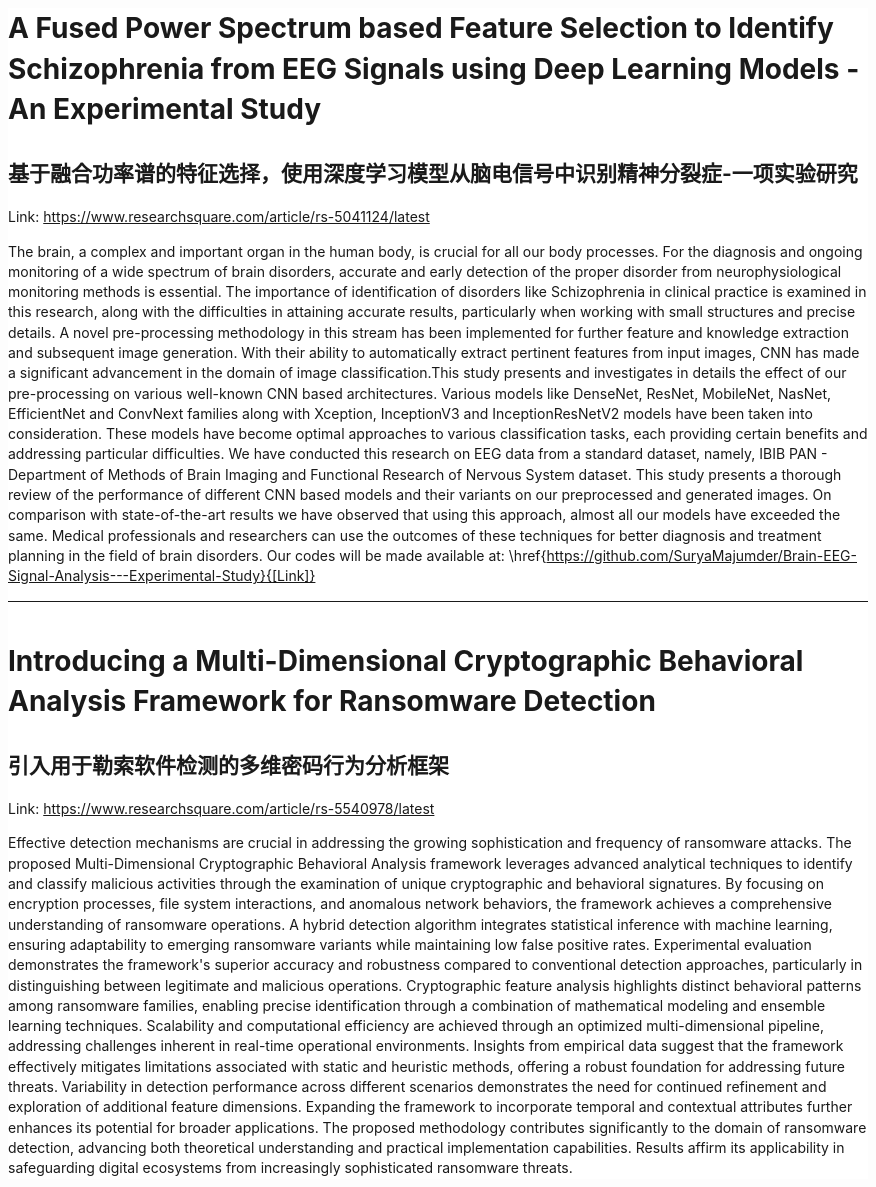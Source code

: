 # A Fused Power Spectrum based Feature Selection to Identify Schizophrenia from EEG Signals using Deep Learning Models - An Experimental Study

## 基于融合功率谱的特征选择，使用深度学习模型从脑电信号中识别精神分裂症-一项实验研究

Link: https://www.researchsquare.com/article/rs-5041124/latest

The brain, a complex and important organ in the human body, is crucial for all our body processes. For the diagnosis and ongoing monitoring of a wide spectrum of brain disorders, accurate and early detection of the proper disorder from neurophysiological monitoring methods is essential. The importance of identification of disorders like Schizophrenia in clinical practice is examined in this research, along with the difficulties in attaining accurate results, particularly when working with small structures and precise details. A novel pre-processing methodology in this stream has been implemented for further feature and knowledge extraction and subsequent image generation. With their ability to automatically extract pertinent features from input images, CNN has made a significant advancement in the domain of image classification.This study presents and investigates in details the effect of our pre-processing on various well-known CNN based architectures. Various models like DenseNet, ResNet, MobileNet, NasNet, EfficientNet and ConvNext families along with Xception, InceptionV3 and InceptionResNetV2 models have been taken into consideration. These models have become optimal approaches to various classification tasks, each providing certain benefits and addressing particular difficulties. We have conducted this research on EEG data from a standard dataset, namely, IBIB PAN - Department of Methods of Brain Imaging and Functional Research of Nervous System dataset. This study presents a thorough review of the performance of different CNN based models and their variants on our preprocessed and generated images. On comparison with state-of-the-art results we have observed that using this approach, almost all our models have exceeded the same. Medical professionals and researchers can use the outcomes of these techniques for better diagnosis and treatment planning in the field of brain disorders. Our codes will be made available at: \href{https://github.com/SuryaMajumder/Brain-EEG-Signal-Analysis---Experimental-Study}{[Link]}


---
# Introducing a Multi-Dimensional Cryptographic Behavioral Analysis Framework for Ransomware Detection

## 引入用于勒索软件检测的多维密码行为分析框架

Link: https://www.researchsquare.com/article/rs-5540978/latest

Effective detection mechanisms are crucial in addressing the growing sophistication and frequency of ransomware attacks. The proposed Multi-Dimensional Cryptographic Behavioral Analysis framework leverages advanced analytical techniques to identify and classify malicious activities through the examination of unique cryptographic and behavioral signatures. By focusing on encryption processes, file system interactions, and anomalous network behaviors, the framework achieves a comprehensive understanding of ransomware operations. A hybrid detection algorithm integrates statistical inference with machine learning, ensuring adaptability to emerging ransomware variants while maintaining low false positive rates. Experimental evaluation demonstrates the framework's superior accuracy and robustness compared to conventional detection approaches, particularly in distinguishing between legitimate and malicious operations. Cryptographic feature analysis highlights distinct behavioral patterns among ransomware families, enabling precise identification through a combination of mathematical modeling and ensemble learning techniques. Scalability and computational efficiency are achieved through an optimized multi-dimensional pipeline, addressing challenges inherent in real-time operational environments. Insights from empirical data suggest that the framework effectively mitigates limitations associated with static and heuristic methods, offering a robust foundation for addressing future threats. Variability in detection performance across different scenarios demonstrates the need for continued refinement and exploration of additional feature dimensions. Expanding the framework to incorporate temporal and contextual attributes further enhances its potential for broader applications. The proposed methodology contributes significantly to the domain of ransomware detection, advancing both theoretical understanding and practical implementation capabilities. Results affirm its applicability in safeguarding digital ecosystems from increasingly sophisticated ransomware threats.
